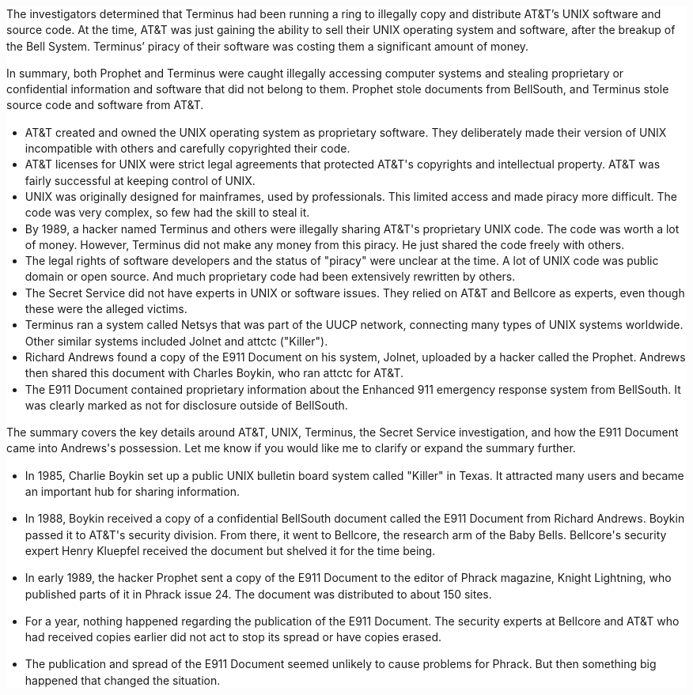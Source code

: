The investigators determined that Terminus had been running a ring to illegally copy and distribute AT&T’s UNIX software and source code. At the time, AT&T was just gaining the ability to sell their UNIX operating system and software, after the breakup of the Bell System. Terminus’ piracy of their software was costing them a significant amount of money.

In summary, both Prophet and Terminus were caught illegally accessing computer systems and stealing proprietary or confidential information and software that did not belong to them. Prophet stole documents from BellSouth, and Terminus stole source code and software from AT&T.

 

- AT&T created and owned the UNIX operating system as proprietary software. They deliberately made their version of UNIX incompatible with others and carefully copyrighted their code. 
- AT&T licenses for UNIX were strict legal agreements that protected AT&T's copyrights and intellectual property. AT&T was fairly successful at keeping control of UNIX. 
- UNIX was originally designed for mainframes, used by professionals. This limited access and made piracy more difficult. The code was very complex, so few had the skill to steal it. 
- By 1989, a hacker named Terminus and others were illegally sharing AT&T's proprietary UNIX code. The code was worth a lot of money. However, Terminus did not make any money from this piracy. He just shared the code freely with others.
- The legal rights of software developers and the status of "piracy" were unclear at the time. A lot of UNIX code was public domain or open source. And much proprietary code had been extensively rewritten by others.  
- The Secret Service did not have experts in UNIX or software issues. They relied on AT&T and Bellcore as experts, even though these were the alleged victims. 
- Terminus ran a system called Netsys that was part of the UUCP network, connecting many types of UNIX systems worldwide. Other similar systems included Jolnet and attctc ("Killer").
- Richard Andrews found a copy of the E911 Document on his system, Jolnet, uploaded by a hacker called the Prophet. Andrews then shared this document with Charles Boykin, who ran attctc for AT&T. 
- The E911 Document contained proprietary information about the Enhanced 911 emergency response system from BellSouth. It was clearly marked as not for disclosure outside of BellSouth.

The summary covers the key details around AT&T, UNIX, Terminus, the Secret Service investigation, and how the E911 Document came into Andrews's possession. Let me know if you would like me to clarify or expand the summary further.

 

- In 1985, Charlie Boykin set up a public UNIX bulletin board system called "Killer" in Texas. It attracted many users and became an important hub for sharing information. 

- In 1988, Boykin received a copy of a confidential BellSouth document called the E911 Document from Richard Andrews. Boykin passed it to AT&T's security division. From there, it went to Bellcore, the research arm of the Baby Bells. Bellcore's security expert Henry Kluepfel received the document but shelved it for the time being.

- In early 1989, the hacker Prophet sent a copy of the E911 Document to the editor of Phrack magazine, Knight Lightning, who published parts of it in Phrack issue 24. The document was distributed to about 150 sites. 

- For a year, nothing happened regarding the publication of the E911 Document. The security experts at Bellcore and AT&T who had received copies earlier did not act to stop its spread or have copies erased.

- The publication and spread of the E911 Document seemed unlikely to cause problems for Phrack. But then something big happened that changed the situation.
